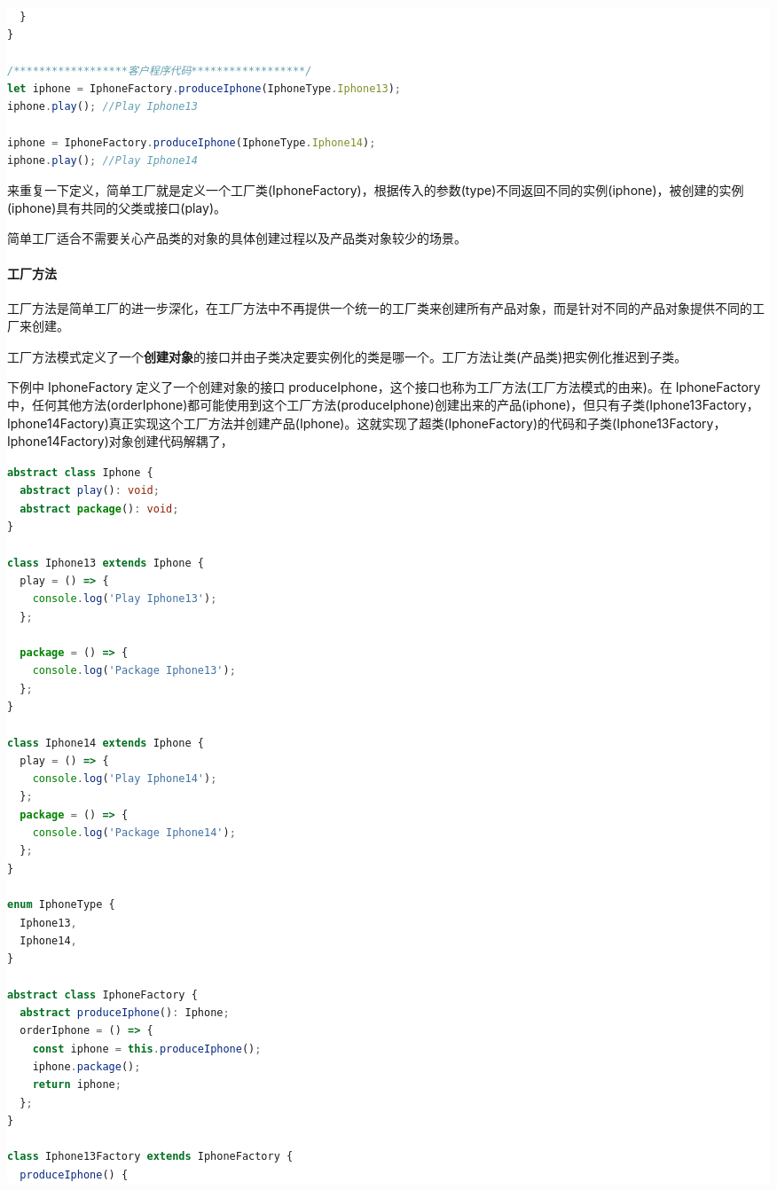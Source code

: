 ```ts
  }
}

/******************客户程序代码******************/
let iphone = IphoneFactory.produceIphone(IphoneType.Iphone13);
iphone.play(); //Play Iphone13

iphone = IphoneFactory.produceIphone(IphoneType.Iphone14);
iphone.play(); //Play Iphone14
```

来重复一下定义，简单工厂就是定义一个工厂类(IphoneFactory)，根据传入的参数(type)不同返回不同的实例(iphone)，被创建的实例(iphone)具有共同的父类或接口(play)。

简单工厂适合不需要关心产品类的对象的具体创建过程以及产品类对象较少的场景。

#### 工厂方法

工厂方法是简单工厂的进一步深化，在工厂方法中不再提供一个统一的工厂类来创建所有产品对象，而是针对不同的产品对象提供不同的工厂来创建。

工厂方法模式定义了一个**创建对象**的接口并由子类决定要实例化的类是哪一个。工厂方法让类(产品类)把实例化推迟到子类。

下例中 IphoneFactory 定义了一个创建对象的接口 produceIphone，这个接口也称为工厂方法(工厂方法模式的由来)。在 IphoneFactory 中，任何其他方法(orderIphone)都可能使用到这个工厂方法(produceIphone)创建出来的产品(iphone)，但只有子类(Iphone13Factory， Iphone14Factory)真正实现这个工厂方法并创建产品(Iphone)。这就实现了超类(IphoneFactory)的代码和子类(Iphone13Factory，Iphone14Factory)对象创建代码解耦了，

```ts
abstract class Iphone {
  abstract play(): void;
  abstract package(): void;
}

class Iphone13 extends Iphone {
  play = () => {
    console.log('Play Iphone13');
  };

  package = () => {
    console.log('Package Iphone13');
  };
}

class Iphone14 extends Iphone {
  play = () => {
    console.log('Play Iphone14');
  };
  package = () => {
    console.log('Package Iphone14');
  };
}

enum IphoneType {
  Iphone13,
  Iphone14,
}

abstract class IphoneFactory {
  abstract produceIphone(): Iphone;
  orderIphone = () => {
    const iphone = this.produceIphone();
    iphone.package();
    return iphone;
  };
}

class Iphone13Factory extends IphoneFactory {
  produceIphone() {
```